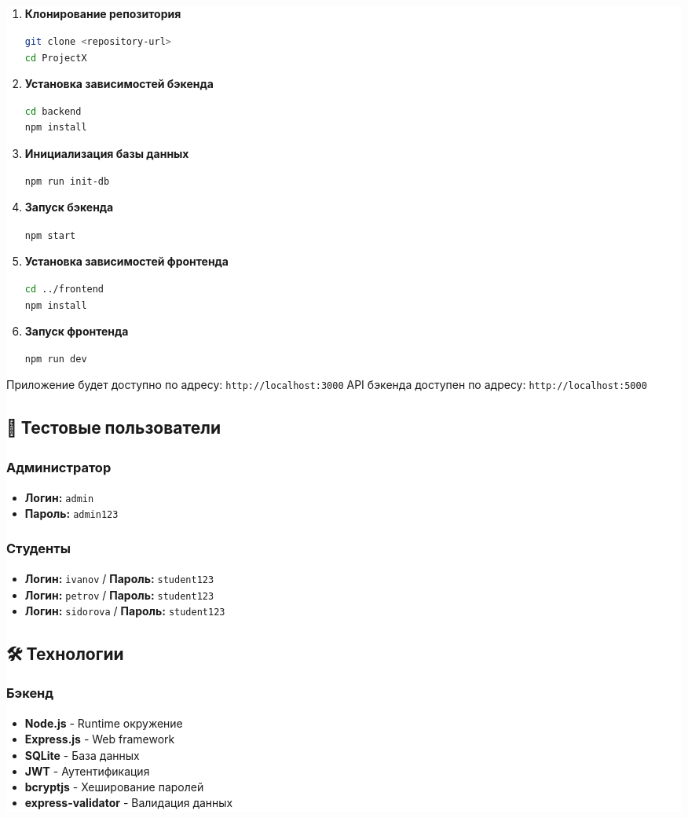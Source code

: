1. **Клонирование репозитория**
   ```bash
   git clone <repository-url>
   cd ProjectX
   ```

2. **Установка зависимостей бэкенда**
   ```bash
   cd backend
   npm install
   ```

3. **Инициализация базы данных**
   ```bash
   npm run init-db
   ```

4. **Запуск бэкенда**
   ```bash
   npm start
   ```

5. **Установка зависимостей фронтенда**
   ```bash
   cd ../frontend
   npm install
   ```

6. **Запуск фронтенда**
   ```bash
   npm run dev
   ```

Приложение будет доступно по адресу: `http://localhost:3000`
API бэкенда доступен по адресу: `http://localhost:5000`

## 👤 Тестовые пользователи

### Администратор
- **Логин:** `admin`
- **Пароль:** `admin123`

### Студенты
- **Логин:** `ivanov` / **Пароль:** `student123`
- **Логин:** `petrov` / **Пароль:** `student123`
- **Логин:** `sidorova` / **Пароль:** `student123`

## 🛠️ Технологии

### Бэкенд
- **Node.js** - Runtime окружение
- **Express.js** - Web framework
- **SQLite** - База данных
- **JWT** - Аутентификация
- **bcryptjs** - Хеширование паролей
- **express-validator** - Валидация данных
